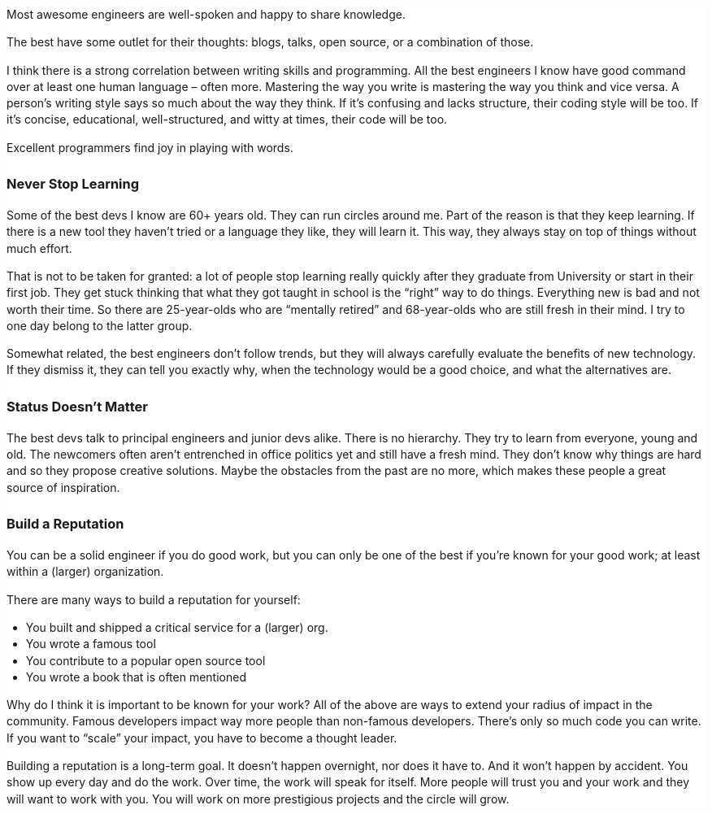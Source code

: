 Most awesome engineers are well-spoken and happy to share knowledge.

The best have some outlet for their thoughts: blogs, talks, open source, or a combination of those.

I think there is a strong correlation between writing skills and programming. All the best engineers I know have good command over at least one human language – often more. Mastering the way you write is mastering the way you think and vice versa. A person’s writing style says so much about the way they think. If it’s confusing and lacks structure, their coding style will be too. If it’s concise, educational, well-structured, and witty at times, their code will be too.

Excellent programmers find joy in playing with words.

### Never Stop Learning

Some of the best devs I know are 60+ years old. They can run circles around me. Part of the reason is that they keep learning. If there is a new tool they haven’t tried or a language they like, they will learn it. This way, they always stay on top of things without much effort.

That is not to be taken for granted: a lot of people stop learning really quickly after they graduate from University or start in their first job. They get stuck thinking that what they got taught in school is the “right” way to do things. Everything new is bad and not worth their time. So there are 25-year-olds who are “mentally retired” and 68-year-olds who are still fresh in their mind. I try to one day belong to the latter group.

Somewhat related, the best engineers don’t follow trends, but they will always carefully evaluate the benefits of new technology. If they dismiss it, they can tell you exactly why, when the technology would be a good choice, and what the alternatives are.

### Status Doesn’t Matter

The best devs talk to principal engineers and junior devs alike. There is no hierarchy. They try to learn from everyone, young and old. The newcomers often aren’t entrenched in office politics yet and still have a fresh mind. They don’t know why things are hard and so they propose creative solutions. Maybe the obstacles from the past are no more, which makes these people a great source of inspiration.

### Build a Reputation

You can be a solid engineer if you do good work, but you can only be one of the best if you’re known for your good work; at least within a (larger) organization.

There are many ways to build a reputation for yourself:

- You built and shipped a critical service for a (larger) org.
- You wrote a famous tool
- You contribute to a popular open source tool
- You wrote a book that is often mentioned

Why do I think it is important to be known for your work? All of the above are ways to extend your radius of impact in the community. Famous developers impact way more people than non-famous developers. There’s only so much code you can write. If you want to “scale” your impact, you have to become a thought leader.

Building a reputation is a long-term goal. It doesn’t happen overnight, nor does it have to. And it won’t happen by accident. You show up every day and do the work. Over time, the work will speak for itself. More people will trust you and your work and they will want to work with you. You will work on more prestigious projects and the circle will grow.
